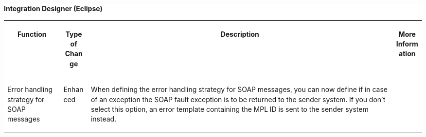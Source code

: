 
</td>
</tr>
</table>

**Integration Designer \(Eclipse\)**


<table>
<tr>
<th valign="top">

Function



</th>
<th valign="top">

Type of Change



</th>
<th valign="top">

Description



</th>
<th valign="top">

More Information



</th>
</tr>
<tr>
<td valign="top">

Error handling strategy for SOAP messages



</td>
<td valign="top">

Enhanced



</td>
<td valign="top">

When defining the error handling strategy for SOAP messages, you can now define if in case of an exception the SOAP fault exception is to be returned to the sender system. If you don’t select this option, an error template containing the MPL ID is sent to the sender system instead.



</td>
<td valign="top">

 <?sap-ot O2O class="- topic/xref " href="fb5549fb3abf4edf88606e20a73237e7.xml" text="" desc="" xtrc="xref:147" xtrf="file:/home/builder/src/dita-all/cdo1688560638547/loio3268cb35959d4b368fb49de861bfe8a1_en-US/src/content/localization/en-us/723dddb325064ffda6ae6bcca280845a.xml" ?> 
